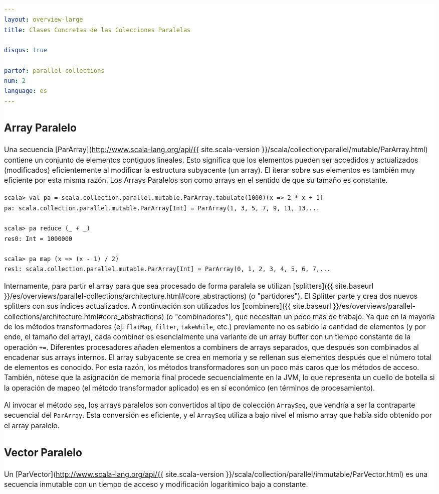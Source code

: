```yaml
---
layout: overview-large
title: Clases Concretas de las Colecciones Paralelas

disqus: true

partof: parallel-collections
num: 2
language: es
---
```


## Array Paralelo

Una secuencia [ParArray](http://www.scala-lang.org/api/{{ site.scala-version }}/scala/collection/parallel/mutable/ParArray.html) contiene un conjunto de elementos contiguos lineales. Esto significa que los elementos pueden ser accedidos y actualizados (modificados) eficientemente al modificar la estructura subyacente (un array). El iterar sobre sus elementos es también muy eficiente por esta misma razón. Los Arrays Paralelos son como arrays en el sentido de que su tamaño es constante.

    scala> val pa = scala.collection.parallel.mutable.ParArray.tabulate(1000)(x => 2 * x + 1)
    pa: scala.collection.parallel.mutable.ParArray[Int] = ParArray(1, 3, 5, 7, 9, 11, 13,...
    
    scala> pa reduce (_ + _)
    res0: Int = 1000000
    
    scala> pa map (x => (x - 1) / 2)
    res1: scala.collection.parallel.mutable.ParArray[Int] = ParArray(0, 1, 2, 3, 4, 5, 6, 7,...

Internamente, para partir el array para que sea procesado de forma paralela se utilizan [splitters]({{ site.baseurl }}/es/overviews/parallel-collections/architecture.html#core_abstractions) (o "partidores"). El Splitter parte y crea dos nuevos splitters con sus índices actualizados. A continuación son utilizados los [combiners]({{ site.baseurl }}/es/overviews/parallel-collections/architecture.html#core_abstractions) (o "combinadores"), que necesitan un poco más de trabajo. Ya que en la mayoría de los métodos transformadores (ej: `flatMap`, `filter`, `takeWhile`, etc.) previamente no es sabido la cantidad de elementos (y por ende, el tamaño del array), cada combiner es esencialmente una variante de un array buffer con un tiempo constante de la operación `+=`. Diferentes procesadores añaden elementos a combiners de arrays separados, que después son combinados al encadenar sus arrays internos. El array subyacente se crea en memoria y se rellenan sus elementos después que el número total de elementos es conocido. Por esta razón, los métodos transformadores son un poco más caros que los métodos de acceso. También, nótese que la asignación de memoria final procede secuencialmente en la JVM, lo que representa un cuello de botella si la operación de mapeo (el método transformador aplicado) es en sí económico (en términos de procesamiento).

Al invocar el método `seq`, los arrays paralelos son convertidos al tipo de colección `ArraySeq`, que vendría a ser la contraparte secuencial del `ParArray`. Esta conversión es eficiente, y el `ArraySeq` utiliza a bajo nivel el mismo array que había sido obtenido por el array paralelo.


## Vector Paralelo

Un [ParVector](http://www.scala-lang.org/api/{{ site.scala-version }}/scala/collection/parallel/immutable/ParVector.html) es una secuencia inmutable con un tiempo de acceso y modificación logarítimico bajo a constante.

